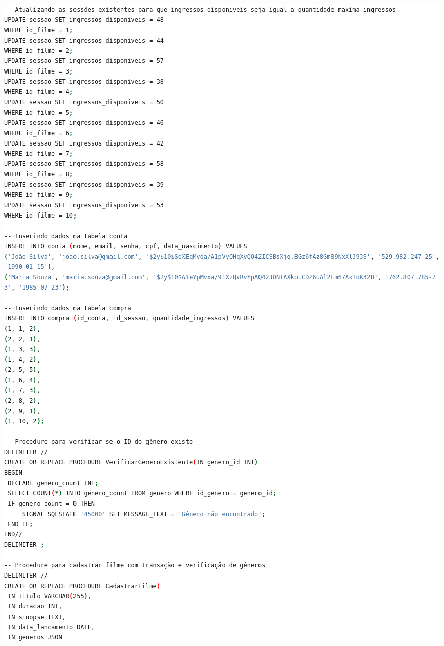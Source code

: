    ```bash
-- Atualizando as sessões existentes para que ingressos_disponiveis seja igual a quantidade_maxima_ingressos
UPDATE sessao SET ingressos_disponiveis = 48
WHERE id_filme = 1;
UPDATE sessao SET ingressos_disponiveis = 44
WHERE id_filme = 2;
UPDATE sessao SET ingressos_disponiveis = 57
WHERE id_filme = 3;
UPDATE sessao SET ingressos_disponiveis = 38
WHERE id_filme = 4;
UPDATE sessao SET ingressos_disponiveis = 50
WHERE id_filme = 5;
UPDATE sessao SET ingressos_disponiveis = 46
WHERE id_filme = 6;
UPDATE sessao SET ingressos_disponiveis = 42
WHERE id_filme = 7;
UPDATE sessao SET ingressos_disponiveis = 58
WHERE id_filme = 8;
UPDATE sessao SET ingressos_disponiveis = 39
WHERE id_filme = 9;
UPDATE sessao SET ingressos_disponiveis = 53
WHERE id_filme = 10;

-- Inserindo dados na tabela conta
INSERT INTO conta (nome, email, senha, cpf, data_nascimento) VALUES
('João Silva', 'joao.silva@gmail.com', '$2y$10$SoXEqMvda/A1pVyQHqXvQO42ICSBsXjq.BGz6fAz8Gm89NxXlJ93S', '529.982.247-25', '1990-01-15'),
('Maria Souza', 'maria.souza@gmail.com', '$2y$10$A1eYpMvxa/91XzQvRvYpAQ42JDNTAXkp.CDZ6uAl2Em67AxToK32D', '762.807.785-73', '1985-07-23');

-- Inserindo dados na tabela compra
INSERT INTO compra (id_conta, id_sessao, quantidade_ingressos) VALUES
(1, 1, 2),
(2, 2, 1),
(1, 3, 3),
(1, 4, 2),
(2, 5, 5),
(1, 6, 4),
(1, 7, 3),
(2, 8, 2),
(2, 9, 1),
(1, 10, 2);

-- Procedure para verificar se o ID do gênero existe
DELIMITER //
CREATE OR REPLACE PROCEDURE VerificarGeneroExistente(IN genero_id INT)
BEGIN
    DECLARE genero_count INT;
    SELECT COUNT(*) INTO genero_count FROM genero WHERE id_genero = genero_id;
    IF genero_count = 0 THEN
        SIGNAL SQLSTATE '45000' SET MESSAGE_TEXT = 'Gênero não encontrado';
    END IF;
END//
DELIMITER ;

-- Procedure para cadastrar filme com transação e verificação de gêneros
DELIMITER //
CREATE OR REPLACE PROCEDURE CadastrarFilme(
    IN titulo VARCHAR(255),
    IN duracao INT,
    IN sinopse TEXT,
    IN data_lancamento DATE,
    IN generos JSON
   ```
